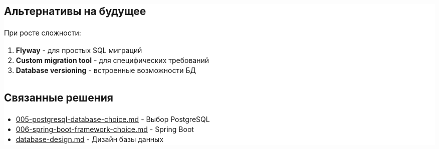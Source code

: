 ## Альтернативы на будущее

При росте сложности:
1. **Flyway** - для простых SQL миграций
2. **Custom migration tool** - для специфических требований
3. **Database versioning** - встроенные возможности БД

## Связанные решения

- [005-postgresql-database-choice.md](./005-postgresql-database-choice.md) - Выбор PostgreSQL
- [006-spring-boot-framework-choice.md](./006-spring-boot-framework-choice.md) - Spring Boot
- [database-design.md](../architecture/database-design.md) - Дизайн базы данных